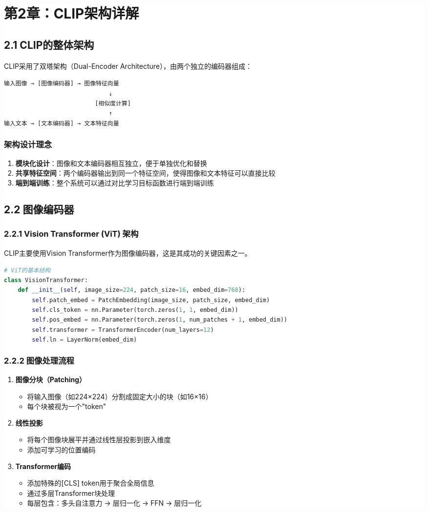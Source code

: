 # 第2章：CLIP架构详解

## 2.1 CLIP的整体架构

CLIP采用了双塔架构（Dual-Encoder Architecture），由两个独立的编码器组成：

```
输入图像 → [图像编码器] → 图像特征向量
                              ↓
                          [相似度计算]
                              ↑
输入文本 → [文本编码器] → 文本特征向量
```

### 架构设计理念

1. **模块化设计**：图像和文本编码器相互独立，便于单独优化和替换
2. **共享特征空间**：两个编码器输出到同一个特征空间，使得图像和文本特征可以直接比较
3. **端到端训练**：整个系统可以通过对比学习目标函数进行端到端训练

## 2.2 图像编码器

### 2.2.1 Vision Transformer (ViT) 架构

CLIP主要使用Vision Transformer作为图像编码器，这是其成功的关键因素之一。

```python
# ViT的基本结构
class VisionTransformer:
    def __init__(self, image_size=224, patch_size=16, embed_dim=768):
        self.patch_embed = PatchEmbedding(image_size, patch_size, embed_dim)
        self.cls_token = nn.Parameter(torch.zeros(1, 1, embed_dim))
        self.pos_embed = nn.Parameter(torch.zeros(1, num_patches + 1, embed_dim))
        self.transformer = TransformerEncoder(num_layers=12)
        self.ln = LayerNorm(embed_dim)
```

### 2.2.2 图像处理流程

1. **图像分块（Patching）**
   - 将输入图像（如224×224）分割成固定大小的块（如16×16）
   - 每个块被视为一个"token"

2. **线性投影**
   - 将每个图像块展平并通过线性层投影到嵌入维度
   - 添加可学习的位置编码

3. **Transformer编码**
   - 添加特殊的[CLS] token用于聚合全局信息
   - 通过多层Transformer块处理
   - 每层包含：多头自注意力 → 层归一化 → FFN → 层归一化
